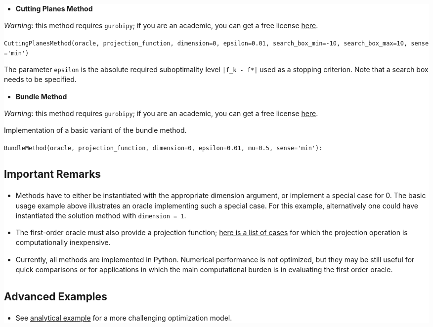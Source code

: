 * **Cutting Planes Method**

*Warning*: this method requires `gurobipy`; if you are an academic, you can get a free license [here](http://www.gurobi.com/academia/for-universities]). 

~~~~
CuttingPlanesMethod(oracle, projection_function, dimension=0, epsilon=0.01, search_box_min=-10, search_box_max=10, sense='min')
~~~~

The parameter `epsilon` is the absolute required suboptimality level `|f_k - f*|` used as a stopping criterion. Note that a search box needs to be specified.


* **Bundle Method**

*Warning*: this method requires `gurobipy`; if you are an academic, you can get a free license [here](http://www.gurobi.com/academia/for-universities]). 

Implementation of a basic variant of the bundle method. 

~~~~
BundleMethod(oracle, projection_function, dimension=0, epsilon=0.01, mu=0.5, sense='min'):
~~~~


## Important Remarks

* Methods have to either be instantiated with the appropriate dimension argument, or implement a special case for 0. 
The basic usage example above illustrates an oracle implementing such a special case. 
For this example, alternatively one could have instantiated the solution method with `dimension = 1`.  

* The first-order oracle must also provide a projection function; [here is a list of cases](docs/img/simple_projections.png) for which 
the projection operation is computationally inexpensive.

* Currently, all methods are implemented in Python. Numerical performance is not optimized, but they may
be still useful for quick comparisons or for applications in which the main computational burden is in
evaluating the first order oracle.


## Advanced Examples

* See [analytical example](./notebooks/AnalyticalExample.ipynb) for a more challenging optimization model.
<p align="center">